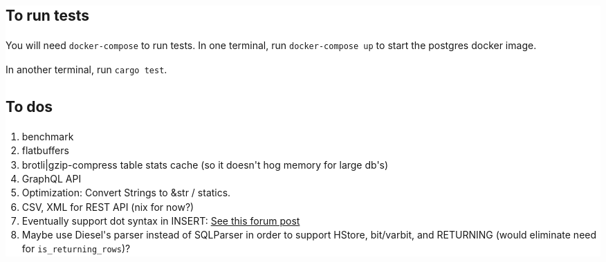 ## To run tests

You will need `docker-compose` to run tests. In one terminal, run `docker-compose up` to start the postgres docker image.

In another terminal, run `cargo test`.

## To dos

1. benchmark
1. flatbuffers
1. brotli|gzip-compress table stats cache (so it doesn't hog memory for large db's)
1. GraphQL API
1. Optimization: Convert Strings to &str / statics.
1. CSV, XML for REST API (nix for now?)
1. Eventually support dot syntax in INSERT: [See this forum post](https://dba.stackexchange.com/questions/160674/insert-rows-in-two-tables-preserving-connection-to-a-third-table)
1. Maybe use Diesel's parser instead of SQLParser in order to support HStore, bit/varbit, and RETURNING (would eliminate need for `is_returning_rows`)?
